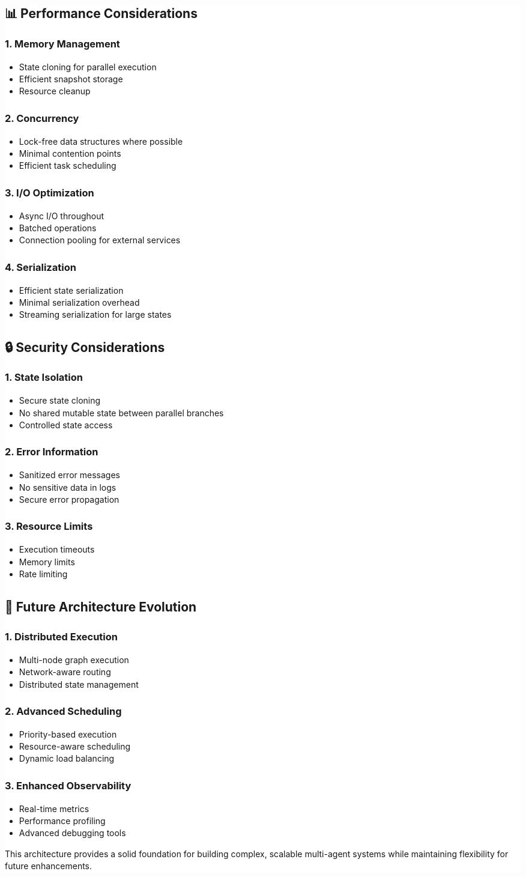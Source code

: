 ## 📊 Performance Considerations

### 1. **Memory Management**
- State cloning for parallel execution
- Efficient snapshot storage
- Resource cleanup

### 2. **Concurrency**
- Lock-free data structures where possible
- Minimal contention points
- Efficient task scheduling

### 3. **I/O Optimization**
- Async I/O throughout
- Batched operations
- Connection pooling for external services

### 4. **Serialization**
- Efficient state serialization
- Minimal serialization overhead
- Streaming serialization for large states

## 🔒 Security Considerations

### 1. **State Isolation**
- Secure state cloning
- No shared mutable state between parallel branches
- Controlled state access

### 2. **Error Information**
- Sanitized error messages
- No sensitive data in logs
- Secure error propagation

### 3. **Resource Limits**
- Execution timeouts
- Memory limits
- Rate limiting

## 🚀 Future Architecture Evolution

### 1. **Distributed Execution**
- Multi-node graph execution
- Network-aware routing
- Distributed state management

### 2. **Advanced Scheduling**
- Priority-based execution
- Resource-aware scheduling
- Dynamic load balancing

### 3. **Enhanced Observability**
- Real-time metrics
- Performance profiling
- Advanced debugging tools

This architecture provides a solid foundation for building complex, scalable multi-agent systems while maintaining flexibility for future enhancements.
